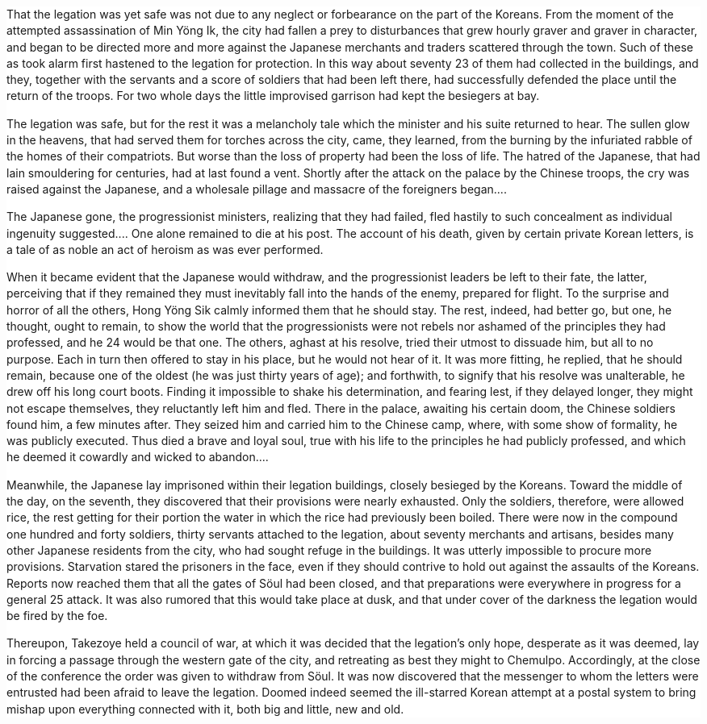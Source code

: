 That the legation was yet safe was not due to any neglect or forbearance on the part of the Koreans. From the moment of the attempted assassination of Min Yöng Ik, the city had fallen a prey to disturbances that grew hourly graver and graver in character, and began to be directed more and more against the Japanese merchants and traders scattered through the town. Such of these as took alarm first hastened to the legation for protection. In this way about seventy 23 of them had collected in the buildings, and they, together with the servants and a score of soldiers that had been left there, had successfully defended the place until the return of the troops. For two whole days the little improvised garrison had kept the besiegers at bay.

The legation was safe, but for the rest it was a melancholy tale which the minister and his suite returned to hear. The sullen glow in the heavens, that had served them for torches across the city, came, they learned, from the burning by the infuriated rabble of the homes of their compatriots. But worse than the loss of property had been the loss of life. The hatred of the Japanese, that had lain smouldering for centuries, had at last found a vent. Shortly after the attack on the palace by the Chinese troops, the cry was raised against the Japanese, and a wholesale pillage and massacre of the foreigners began....

The Japanese gone, the progressionist ministers, realizing that they had failed, fled hastily to such concealment as individual ingenuity suggested.... One alone remained to die at his post. The account of his death, given by certain private Korean letters, is a tale of as noble an act of heroism as was ever performed.

When it became evident that the Japanese would withdraw, and the progressionist leaders be left to their fate, the latter, perceiving that if they remained they must inevitably fall into the hands of the enemy, prepared for flight. To the surprise and horror of all the others, Hong Yöng Sik calmly informed them that he should stay. The rest, indeed, had better go, but one, he thought, ought to remain, to show the world that the progressionists were not rebels nor ashamed of the principles they had professed, and he 24 would be that one. The others, aghast at his resolve, tried their utmost to dissuade him, but all to no purpose. Each in turn then offered to stay in his place, but he would not hear of it. It was more fitting, he replied, that he should remain, because one of the oldest (he was just thirty years of age); and forthwith, to signify that his resolve was unalterable, he drew off his long court boots. Finding it impossible to shake his determination, and fearing lest, if they delayed longer, they might not escape themselves, they reluctantly left him and fled. There in the palace, awaiting his certain doom, the Chinese soldiers found him, a few minutes after. They seized him and carried him to the Chinese camp, where, with some show of formality, he was publicly executed. Thus died a brave and loyal soul, true with his life to the principles he had publicly professed, and which he deemed it cowardly and wicked to abandon....

Meanwhile, the Japanese lay imprisoned within their legation buildings, closely besieged by the Koreans. Toward the middle of the day, on the seventh, they discovered that their provisions were nearly exhausted. Only the soldiers, therefore, were allowed rice, the rest getting for their portion the water in which the rice had previously been boiled. There were now in the compound one hundred and forty soldiers, thirty servants attached to the legation, about seventy merchants and artisans, besides many other Japanese residents from the city, who had sought refuge in the buildings. It was utterly impossible to procure more provisions. Starvation stared the prisoners in the face, even if they should contrive to hold out against the assaults of the Koreans. Reports now reached them that all the gates of Söul had been closed, and that preparations were everywhere in progress for a general 25 attack. It was also rumored that this would take place at dusk, and that under cover of the darkness the legation would be fired by the foe.

Thereupon, Takezoye held a council of war, at which it was decided that the legation’s only hope, desperate as it was deemed, lay in forcing a passage through the western gate of the city, and retreating as best they might to Chemulpo. Accordingly, at the close of the conference the order was given to withdraw from Söul. It was now discovered that the messenger to whom the letters were entrusted had been afraid to leave the legation. Doomed indeed seemed the ill-starred Korean attempt at a postal system to bring mishap upon everything connected with it, both big and little, new and old.
